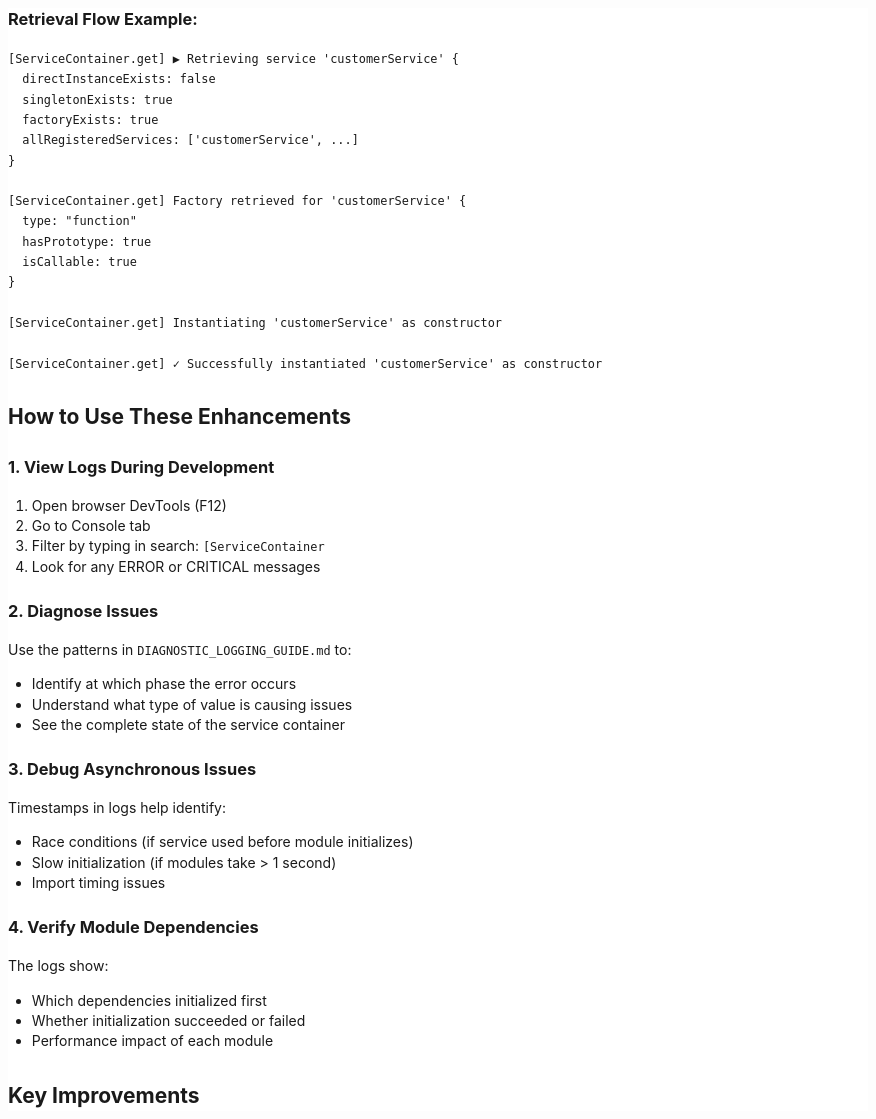 ### Retrieval Flow Example:

```
[ServiceContainer.get] ▶ Retrieving service 'customerService' {
  directInstanceExists: false
  singletonExists: true
  factoryExists: true
  allRegisteredServices: ['customerService', ...]
}

[ServiceContainer.get] Factory retrieved for 'customerService' {
  type: "function"
  hasPrototype: true
  isCallable: true
}

[ServiceContainer.get] Instantiating 'customerService' as constructor

[ServiceContainer.get] ✓ Successfully instantiated 'customerService' as constructor
```

## How to Use These Enhancements

### 1. View Logs During Development

1. Open browser DevTools (F12)
2. Go to Console tab
3. Filter by typing in search: `[ServiceContainer`
4. Look for any ERROR or CRITICAL messages

### 2. Diagnose Issues

Use the patterns in `DIAGNOSTIC_LOGGING_GUIDE.md` to:
- Identify at which phase the error occurs
- Understand what type of value is causing issues
- See the complete state of the service container

### 3. Debug Asynchronous Issues

Timestamps in logs help identify:
- Race conditions (if service used before module initializes)
- Slow initialization (if modules take > 1 second)
- Import timing issues

### 4. Verify Module Dependencies

The logs show:
- Which dependencies initialized first
- Whether initialization succeeded or failed
- Performance impact of each module

## Key Improvements
